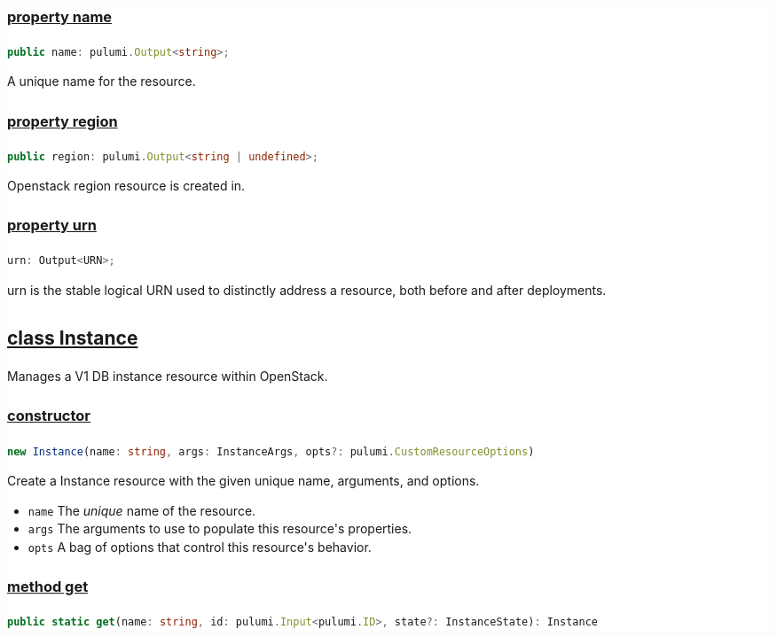 <h3 class="pdoc-member-header">
<a class="pdoc-child-name" href="/database/database.ts#L29">property name</a>
</h3>

```typescript
public name: pulumi.Output<string>;
```


A unique name for the resource.

<h3 class="pdoc-member-header">
<a class="pdoc-child-name" href="/database/database.ts#L33">property region</a>
</h3>

```typescript
public region: pulumi.Output<string | undefined>;
```


Openstack region resource is created in.

<h3 class="pdoc-member-header">
<a class="pdoc-child-name" href="/node_modules/@pulumi/pulumi/resource.d.ts#L11">property urn</a>
</h3>

```typescript
urn: Output<URN>;
```


urn is the stable logical URN used to distinctly address a resource, both before and after
deployments.

<h2 class="pdoc-module-header" id="Instance">
<a class="pdoc-member-name" href="/database/instance.ts#L9">class Instance</a>
</h2>

Manages a V1 DB instance resource within OpenStack.

<h3 class="pdoc-member-header">
<a class="pdoc-child-name" href="/database/instance.ts#L66">constructor</a>
</h3>

```typescript
new Instance(name: string, args: InstanceArgs, opts?: pulumi.CustomResourceOptions)
```


Create a Instance resource with the given unique name, arguments, and options.

* `name` The _unique_ name of the resource.
* `args` The arguments to use to populate this resource&#39;s properties.
* `opts` A bag of options that control this resource&#39;s behavior.

<h3 class="pdoc-member-header">
<a class="pdoc-child-name" href="/database/instance.ts#L18">method get</a>
</h3>

```typescript
public static get(name: string, id: pulumi.Input<pulumi.ID>, state?: InstanceState): Instance
```
